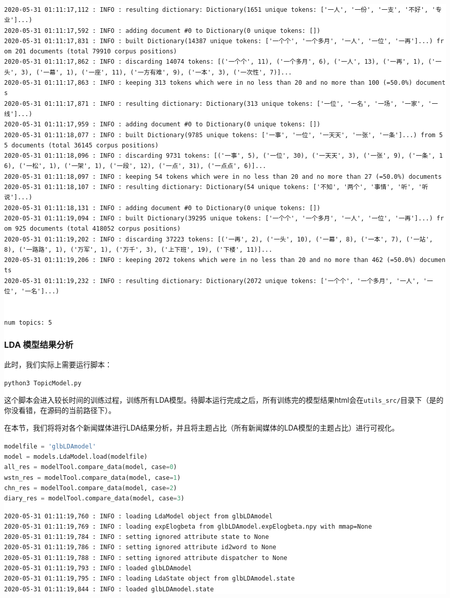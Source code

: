     2020-05-31 01:11:17,112 : INFO : resulting dictionary: Dictionary(1651 unique tokens: ['一人', '一份', '一支', '不好', '专业']...)
    2020-05-31 01:11:17,592 : INFO : adding document #0 to Dictionary(0 unique tokens: [])
    2020-05-31 01:11:17,831 : INFO : built Dictionary(14387 unique tokens: ['一个个', '一个多月', '一人', '一位', '一再']...) from 201 documents (total 79910 corpus positions)
    2020-05-31 01:11:17,862 : INFO : discarding 14074 tokens: [('一个个', 11), ('一个多月', 6), ('一人', 13), ('一再', 1), ('一头', 3), ('一幕', 1), ('一座', 11), ('一方有难', 9), ('一本', 3), ('一次性', 7)]...
    2020-05-31 01:11:17,863 : INFO : keeping 313 tokens which were in no less than 20 and no more than 100 (=50.0%) documents
    2020-05-31 01:11:17,871 : INFO : resulting dictionary: Dictionary(313 unique tokens: ['一位', '一名', '一场', '一家', '一线']...)
    2020-05-31 01:11:17,959 : INFO : adding document #0 to Dictionary(0 unique tokens: [])
    2020-05-31 01:11:18,077 : INFO : built Dictionary(9785 unique tokens: ['一事', '一位', '一天天', '一张', '一条']...) from 55 documents (total 36145 corpus positions)
    2020-05-31 01:11:18,096 : INFO : discarding 9731 tokens: [('一事', 5), ('一位', 30), ('一天天', 3), ('一张', 9), ('一条', 16), ('一松', 1), ('一架', 1), ('一段', 12), ('一点', 31), ('一点点', 6)]...
    2020-05-31 01:11:18,097 : INFO : keeping 54 tokens which were in no less than 20 and no more than 27 (=50.0%) documents
    2020-05-31 01:11:18,107 : INFO : resulting dictionary: Dictionary(54 unique tokens: ['不知', '两个', '事情', '听', '听说']...)
    2020-05-31 01:11:18,131 : INFO : adding document #0 to Dictionary(0 unique tokens: [])
    2020-05-31 01:11:19,094 : INFO : built Dictionary(39295 unique tokens: ['一个个', '一个多月', '一人', '一位', '一再']...) from 925 documents (total 418052 corpus positions)
    2020-05-31 01:11:19,202 : INFO : discarding 37223 tokens: [('一再', 2), ('一头', 10), ('一幕', 8), ('一本', 7), ('一站', 8), ('一路路', 1), ('万军', 1), ('万千', 3), ('上下班', 19), ('下楼', 11)]...
    2020-05-31 01:11:19,206 : INFO : keeping 2072 tokens which were in no less than 20 and no more than 462 (=50.0%) documents
    2020-05-31 01:11:19,232 : INFO : resulting dictionary: Dictionary(2072 unique tokens: ['一个个', '一个多月', '一人', '一位', '一名']...)


    num topics: 5


### LDA 模型结果分析

此时，我们实际上需要运行脚本：

`python3 TopicModel.py` 

这个脚本会进入较长时间的训练过程，训练所有LDA模型。待脚本运行完成之后，所有训练完的模型结果html会在`utils_src/`目录下（是的你没看错，在源码的当前路径下）。

在本节，我们将将对各个新闻媒体进行LDA结果分析，并且将主题占比（所有新闻媒体的LDA模型的主题占比）进行可视化。


```python
modelfile = 'glbLDAmodel'
model = models.LdaModel.load(modelfile)
all_res = modelTool.compare_data(model, case=0)
wstn_res = modelTool.compare_data(model, case=1)
chn_res = modelTool.compare_data(model, case=2)
diary_res = modelTool.compare_data(model, case=3)
```

    2020-05-31 01:11:19,760 : INFO : loading LdaModel object from glbLDAmodel
    2020-05-31 01:11:19,769 : INFO : loading expElogbeta from glbLDAmodel.expElogbeta.npy with mmap=None
    2020-05-31 01:11:19,784 : INFO : setting ignored attribute state to None
    2020-05-31 01:11:19,786 : INFO : setting ignored attribute id2word to None
    2020-05-31 01:11:19,788 : INFO : setting ignored attribute dispatcher to None
    2020-05-31 01:11:19,793 : INFO : loaded glbLDAmodel
    2020-05-31 01:11:19,795 : INFO : loading LdaState object from glbLDAmodel.state
    2020-05-31 01:11:19,844 : INFO : loaded glbLDAmodel.state
